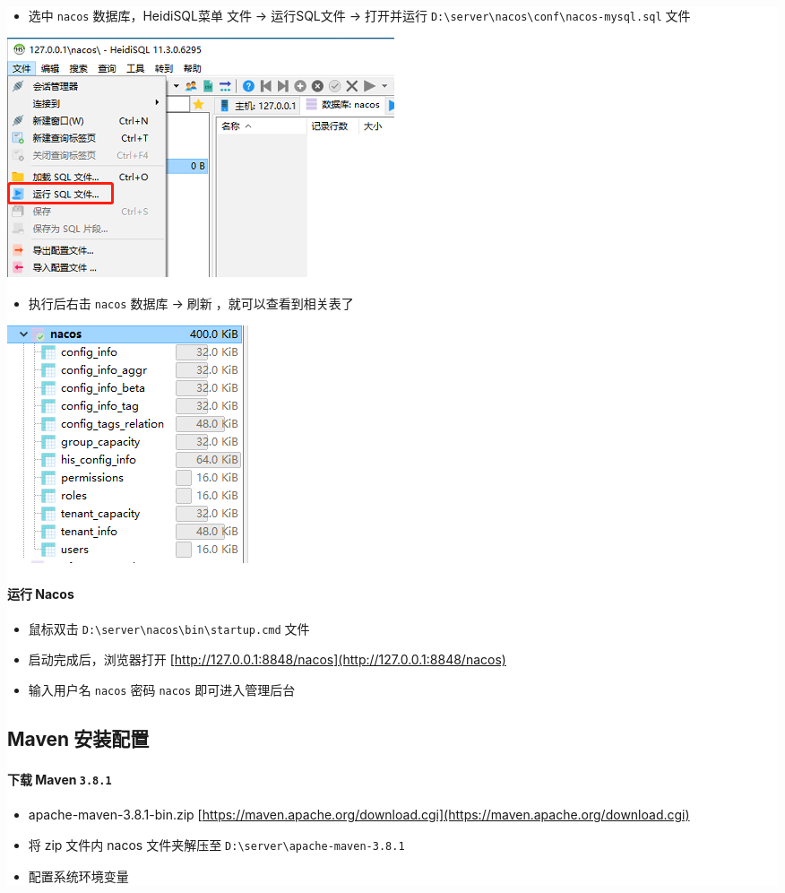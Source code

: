 * 选中 `nacos` 数据库，HeidiSQL菜单 文件 -> 运行SQL文件 -> 打开并运行 `D:\server\nacos\conf\nacos-mysql.sql` 文件

![nacos04](../../images/base/nacos04.png)

* 执行后右击 `nacos` 数据库 -> 刷新 ，就可以查看到相关表了

![nacos05](../../images/base/nacos05.png)

#### 运行 Nacos

* 鼠标双击 `D:\server\nacos\bin\startup.cmd` 文件

* 启动完成后，浏览器打开 [http://127.0.0.1:8848/nacos](http://127.0.0.1:8848/nacos)

* 输入用户名 `nacos` 密码 `nacos` 即可进入管理后台

## Maven 安装配置

#### 下载 Maven `3.8.1`

* apache-maven-3.8.1-bin.zip [https://maven.apache.org/download.cgi](https://maven.apache.org/download.cgi)

* 将 zip 文件内 nacos 文件夹解压至 `D:\server\apache-maven-3.8.1`

* 配置系统环境变量
